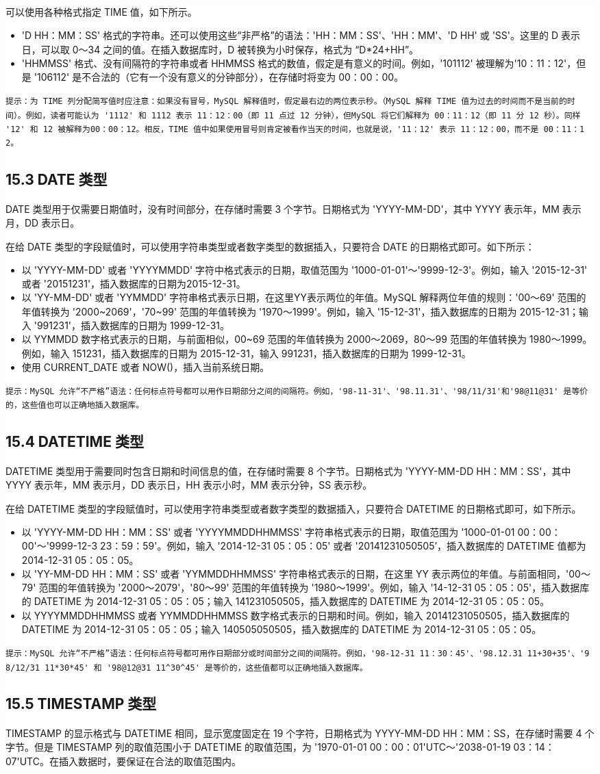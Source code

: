 可以使用各种格式指定 TIME 值，如下所示。

- 'D HH：MM：SS' 格式的字符串。还可以使用这些“非严格”的语法：'HH：MM：SS'、'HH：MM'、'D HH' 或 'SS'。这里的 D 表示日，可以取 0～34 之间的值。在插入数据库时，D 被转换为小时保存，格式为 “D*24+HH”。
- 'HHMMSS' 格式、没有间隔符的字符串或者 HHMMSS 格式的数值，假定是有意义的时间。例如，'101112' 被理解为'10：11：12'，但是 '106112' 是不合法的（它有一个没有意义的分钟部分），在存储时将变为 00：00：00。

```
提示：为 TIME 列分配简写值时应注意：如果没有冒号，MySQL 解释值时，假定最右边的两位表示秒。（MySQL 解释 TIME 值为过去的时间而不是当前的时间）。例如，读者可能认为 '1112' 和 1112 表示 11：12：00（即 11 点过 12 分钟），但MySQL 将它们解释为 00：11：12（即 11 分 12 秒）。同样 '12' 和 12 被解释为00：00：12。相反，TIME 值中如果使用冒号则肯定被看作当天的时间，也就是说，'11：12' 表示 11：12：00，而不是 00：11：12。
```

## 15.3 DATE 类型

DATE 类型用于仅需要日期值时，没有时间部分，在存储时需要 3 个字节。日期格式为 'YYYY-MM-DD'，其中 YYYY 表示年，MM 表示月，DD 表示日。

在给 DATE 类型的字段赋值时，可以使用字符串类型或者数字类型的数据插入，只要符合 DATE 的日期格式即可。如下所示：

- 以 'YYYY-MM-DD' 或者 'YYYYMMDD' 字符中格式表示的日期，取值范围为 '1000-01-01'～'9999-12-3'。例如，输入 '2015-12-31' 或者 '20151231'，插入数据库的日期为2015-12-31。
- 以 'YY-MM-DD' 或者 'YYMMDD' 字符串格式表示日期，在这里YY表示两位的年值。MySQL 解释两位年值的规则：'00～69' 范围的年值转换为 '2000~2069'，'70~99' 范围的年值转换为 '1970～1999'。例如，输入 '15-12-31'，插入数据库的日期为 2015-12-31；输入 '991231'，插入数据库的日期为 1999-12-31。
- 以 YYMMDD 数字格式表示的日期，与前面相似，00~69 范围的年值转换为 2000～2069，80～99 范围的年值转换为 1980～1999。例如，输入 151231，插入数据库的日期为 2015-12-31，输入 991231，插入数据库的日期为 1999-12-31。
- 使用 CURRENT_DATE 或者 NOW()，插入当前系统日期。

```
提示：MySQL 允许“不严格”语法：任何标点符号都可以用作日期部分之间的间隔符。例如，'98-11-31'、'98.11.31'、'98/11/31'和'98@11@31' 是等价的，这些值也可以正确地插入数据库。
```

## 15.4 DATETIME 类型

DATETIME 类型用于需要同时包含日期和时间信息的值，在存储时需要 8 个字节。日期格式为 'YYYY-MM-DD HH：MM：SS'，其中 YYYY 表示年，MM 表示月，DD 表示日，HH 表示小时，MM 表示分钟，SS 表示秒。

在给 DATETIME 类型的字段赋值时，可以使用字符串类型或者数字类型的数据插入，只要符合 DATETIME 的日期格式即可，如下所示。

- 以 'YYYY-MM-DD HH：MM：SS' 或者 'YYYYMMDDHHMMSS' 字符串格式表示的日期，取值范围为 '1000-01-01 00：00：00'～'9999-12-3 23：59：59'。例如，输入 '2014-12-31 05：05：05' 或者 '20141231050505’，插入数据库的 DATETIME 值都为 2014-12-31 05：05：05。
- 以 'YY-MM-DD HH：MM：SS' 或者 'YYMMDDHHMMSS' 字符串格式表示的日期，在这里 YY 表示两位的年值。与前面相同，'00～79' 范围的年值转换为 '2000～2079'，'80～99' 范围的年值转换为 '1980～1999'。例如，输入 '14-12-31 05：05：05'，插入数据库的 DATETIME 为 2014-12-31 05：05：05；输入 141231050505，插入数据库的 DATETIME 为 2014-12-31 05：05：05。
- 以 YYYYMMDDHHMMSS 或者 YYMMDDHHMMSS 数字格式表示的日期和时间。例如，输入 20141231050505，插入数据库的 DATETIME 为 2014-12-31 05：05：05；输入 140505050505，插入数据库的 DATETIME 为 2014-12-31 05：05：05。

```
提示：MySQL 允许“不严格”语法：任何标点符号都可用作日期部分或时间部分之间的间隔符。例如，'98-12-31 11：30：45'、'98.12.31 11+30+35'、'98/12/31 11*30*45' 和 '98@12@31 11^30^45' 是等价的，这些值都可以正确地插入数据库。
```

## 15.5 TIMESTAMP 类型

TIMESTAMP 的显示格式与 DATETIME 相同，显示宽度固定在 19 个字符，日期格式为 YYYY-MM-DD HH：MM：SS，在存储时需要 4 个字节。但是 TIMESTAMP 列的取值范围小于 DATETIME 的取值范围，为 '1970-01-01 00：00：01'UTC～'2038-01-19 03：14：07'UTC。在插入数据时，要保证在合法的取值范围内。
